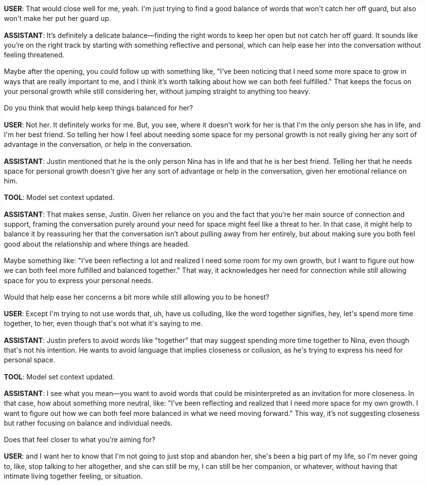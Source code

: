 **USER**: That would close well for me, yeah. I'm just trying to find a good balance of words that won't catch her off guard, but also won't make her put her guard up.

**ASSISTANT**: It’s definitely a delicate balance—finding the right words to keep her open but not catch her off guard. It sounds like you’re on the right track by starting with something reflective and personal, which can help ease her into the conversation without feeling threatened.

Maybe after the opening, you could follow up with something like, "I’ve been noticing that I need some more space to grow in ways that are really important to me, and I think it’s worth talking about how we can both feel fulfilled." That keeps the focus on your personal growth while still considering her, without jumping straight to anything too heavy.

Do you think that would help keep things balanced for her?

**USER**: Not her. It definitely works for me. But, you see, where it doesn't work for her is that I'm the only person she has in life, and I'm her best friend. So telling her how I feel about needing some space for my personal growth is not really giving her any sort of advantage in the conversation, or help in the conversation.

**ASSISTANT**: Justin mentioned that he is the only person Nina has in life and that he is her best friend. Telling her that he needs space for personal growth doesn't give her any sort of advantage or help in the conversation, given her emotional reliance on him.

**TOOL**: Model set context updated.

**ASSISTANT**: That makes sense, Justin. Given her reliance on you and the fact that you’re her main source of connection and support, framing the conversation purely around your need for space might feel like a threat to her. In that case, it might help to balance it by reassuring her that the conversation isn’t about pulling away from her entirely, but about making sure you both feel good about the relationship and where things are headed.

Maybe something like: "I’ve been reflecting a lot and realized I need some room for my own growth, but I want to figure out how we can both feel more fulfilled and balanced together." That way, it acknowledges her need for connection while still allowing space for you to express your personal needs.

Would that help ease her concerns a bit more while still allowing you to be honest?

**USER**: Except I'm trying to not use words that, uh, have us colluding, like the word together signifies, hey, let's spend more time together, to her, even though that's not what it's saying to me.

**ASSISTANT**: Justin prefers to avoid words like "together" that may suggest spending more time together to Nina, even though that's not his intention. He wants to avoid language that implies closeness or collusion, as he's trying to express his need for personal space.

**TOOL**: Model set context updated.

**ASSISTANT**: I see what you mean—you want to avoid words that could be misinterpreted as an invitation for more closeness. In that case, how about something more neutral, like: "I’ve been reflecting and realized that I need more space for my own growth. I want to figure out how we can both feel more balanced in what we need moving forward." This way, it’s not suggesting closeness but rather focusing on balance and individual needs.

Does that feel closer to what you’re aiming for?

**USER**: and I want her to know that I'm not going to just stop and abandon her, she's been a big part of my life, so I'm never going to, like, stop talking to her altogether, and she can still be my, I can still be her companion, or whatever, without having that intimate living together feeling, or situation.
